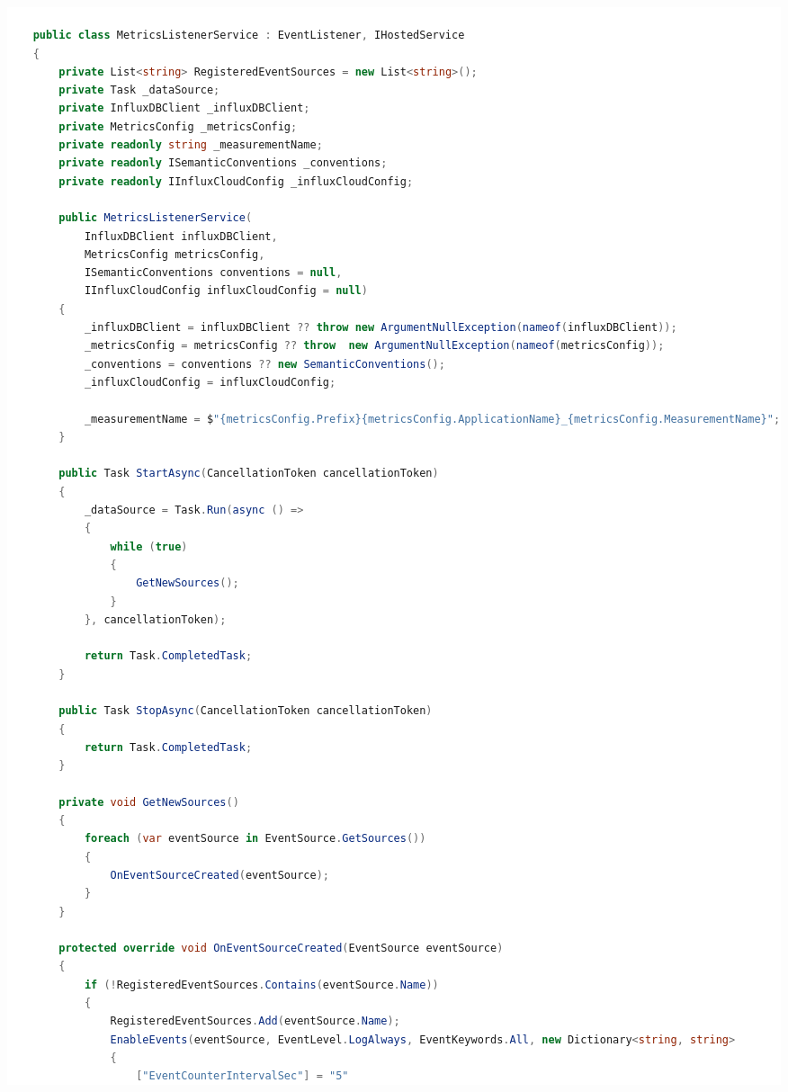 ```csharp

    public class MetricsListenerService : EventListener, IHostedService
    {
        private List<string> RegisteredEventSources = new List<string>();
        private Task _dataSource;
        private InfluxDBClient _influxDBClient;
        private MetricsConfig _metricsConfig;
        private readonly string _measurementName;
        private readonly ISemanticConventions _conventions;
        private readonly IInfluxCloudConfig _influxCloudConfig;

        public MetricsListenerService(
            InfluxDBClient influxDBClient, 
            MetricsConfig metricsConfig, 
            ISemanticConventions conventions = null,
            IInfluxCloudConfig influxCloudConfig = null)
        {
            _influxDBClient = influxDBClient ?? throw new ArgumentNullException(nameof(influxDBClient));
            _metricsConfig = metricsConfig ?? throw  new ArgumentNullException(nameof(metricsConfig));
            _conventions = conventions ?? new SemanticConventions();
            _influxCloudConfig = influxCloudConfig;

            _measurementName = $"{metricsConfig.Prefix}{metricsConfig.ApplicationName}_{metricsConfig.MeasurementName}";
        }

        public Task StartAsync(CancellationToken cancellationToken)
        {
            _dataSource = Task.Run(async () =>
            {
                while (true)
                {
                    GetNewSources();
                }
            }, cancellationToken);

            return Task.CompletedTask;
        }

        public Task StopAsync(CancellationToken cancellationToken)
        {
            return Task.CompletedTask;
        }

        private void GetNewSources()
        {
            foreach (var eventSource in EventSource.GetSources())
            {
                OnEventSourceCreated(eventSource);
            }
        }

        protected override void OnEventSourceCreated(EventSource eventSource)
        {
            if (!RegisteredEventSources.Contains(eventSource.Name))
            {
                RegisteredEventSources.Add(eventSource.Name);
                EnableEvents(eventSource, EventLevel.LogAlways, EventKeywords.All, new Dictionary<string, string>
                {
                    ["EventCounterIntervalSec"] = "5"
```